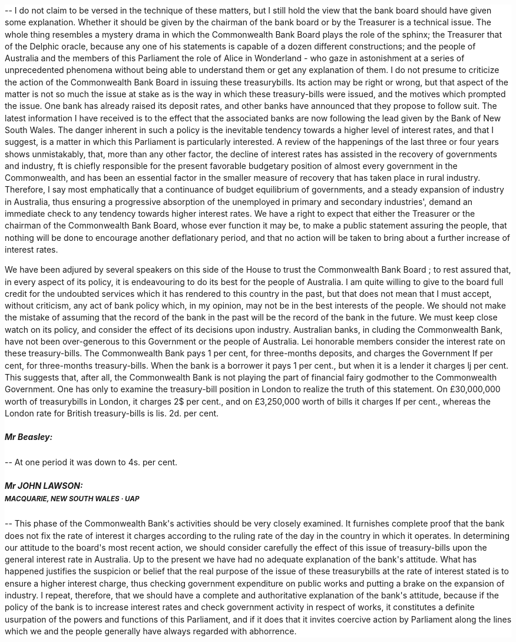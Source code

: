 -- I do not claim to be versed in the technique of these matters, but I still hold the view that the bank board should have given some explanation. Whether it should be given by the  chairman  of the bank board or by the Treasurer is a technical issue. The whole thing resembles a mystery drama in which the Commonwealth Bank Board plays the role of the sphinx; the Treasurer that of the Delphic oracle, because any one of his statements is capable of a dozen different constructions; and the people of Australia and the members of this Parliament the role of Alice in Wonderland - who gaze in astonishment at a series of unprecedented phenomena without being able to understand them or get any explanation of them. I do not presume to criticize the action of the Commonwealth Bank Board in issuing these treasurybills. Its action may be right or wrong, but that aspect of the matter is not so much the issue at stake as is the way in which these treasury-bills were issued, and the motives which prompted the issue. One bank has already raised its deposit rates, and other banks have announced that they propose to follow suit. The latest information I have received is to the effect that the associated banks are now following the lead given by the Bank of New South Wales. The danger inherent in such a policy is the inevitable tendency towards a higher level of interest rates, and that I suggest, is a matter in which this Parliament is particularly interested. A review of the happenings of the last three or four years shows unmistakably, that, more than any other factor, the decline of interest rates has assisted in the recovery of governments and industry, ft is chiefly responsible for the present favorable budgetary position of almost every government in the Commonwealth, and has been an essential factor in the smaller measure of recovery that has taken place in rural industry. Therefore, I say most emphatically that a continuance of budget equilibrium of governments, and a steady expansion of industry in Australia, thus ensuring a progressive absorption of the unemployed in primary and secondary industries', demand an immediate check to any tendency towards higher interest rates. We have a right to expect that either the Treasurer or the  chairman  of the Commonwealth Bank Board, whose ever function it may be, to make a public statement assuring the people, that nothing will be done to encourage another deflationary period, and that no action will be taken to bring about a further increase of interest rates. 

We have been adjured by several speakers on this side of the House to trust the Commonwealth Bank Board ; to rest assured that, in every aspect of its policy, it is endeavouring to do its best for the people of Australia. I am quite willing to give to the board full credit for the undoubted services which it has rendered to this country in the past, but that does not mean that I must accept, without criticism, any act of bank policy which, in my opinion, may not be in the best interests of the people. We should not make the mistake of assuming that the record of the bank in the past will be the record of the bank in the future. We must keep close watch on its policy, and consider the effect of its decisions upon industry. Australian banks, in cluding the Commonwealth Bank, have not been over-generous to this Government or the people of Australia. Lei honorable members consider the interest rate on these treasury-bills. The Commonwealth Bank pays 1 per cent, for three-months deposits, and charges the Government If per cent, for three-months treasury-bills. When the bank is a borrower it pays 1 per cent., but when it is a lender it charges lj per cent. This suggests that, after all, the Commonwealth Bank is not playing the part of financial fairy godmother to the Commonwealth Government. One has only to examine the treasury-bill position in London to realize the truth of this statement. On £30,000,000 worth of treasurybills in London, it charges 2$ per cent., and on £3,250,000 worth of bills it charges If per cent., whereas the London rate for British treasury-bills is lis. 2d. per cent. 

##### Mr Beasley:

-- At one period it was down to 4s. per cent. 

##### Mr JOHN LAWSON:<br><small class="text-muted">MACQUARIE, NEW SOUTH WALES &middot; UAP</small>

-- This phase of the Commonwealth Bank's activities should be very closely examined. It furnishes complete proof that the bank does not fix the rate of interest it charges according to the ruling rate of the day in the country in which it operates. In determining our attitude to the board's most recent action, we should consider carefully the effect of this issue of treasury-bills upon the general interest rate in Australia. Up to the present we have had no adequate explanation of the bank's attitude. What has happened justifies the suspicion or belief that the real purpose of the issue of these treasurybills at the rate of interest stated is to ensure a higher interest charge, thus checking government expenditure on public works and putting a brake on the expansion of industry. I repeat, therefore, that we should have a complete and authoritative explanation of the bank's attitude, because if the policy of the bank is to increase interest rates and check government activity in respect of works, it constitutes a definite usurpation of the powers and functions of this Parliament, and if it does that it invites coercive action by Parliament along the lines which we and the people generally have always regarded with abhorrence. 
